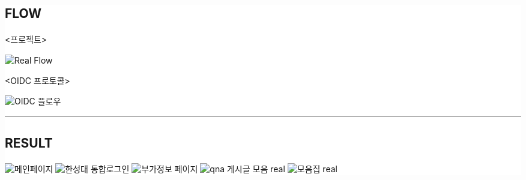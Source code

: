 ## FLOW
<프로젝트>


<img width="517" alt="Real Flow" src="https://github.com/htkwon/Capstone-Design/assets/117131575/dc841c14-003b-4c34-bb21-9d53f7a36c2b">

<OIDC 프로토콜>


<img width="587" alt="OIDC 플로우" src="https://github.com/htkwon/Capstone-Design/assets/117131575/0f1e68bc-6d68-46bc-bdfd-98fdad8f5aa4">


---
## RESULT
<img width="926" alt="메인페이지" src="https://github.com/htkwon/Capstone-Design/assets/117131575/036d060b-fd4f-4839-ae10-0c67742569be">

<img width="926" alt="한성대 통합로그인" src="https://github.com/htkwon/Capstone-Design/assets/117131575/db832107-6974-41ec-b5f0-6a4b967b9736">

<img width="926" alt="부가정보 페이지" src="https://github.com/htkwon/Capstone-Design/assets/117131575/0ac760cd-bf33-4631-b251-47f1050c411b">

<img width="926" alt="qna 게시글 모음 real" src="https://github.com/htkwon/Capstone-Design/assets/117131575/add082e3-fe4a-4a9c-8157-5b3dff777cde">

<img width="926" alt="모음집 real" src="https://github.com/htkwon/Capstone-Design/assets/117131575/51795399-5639-4433-97a6-44f54482fa22">










